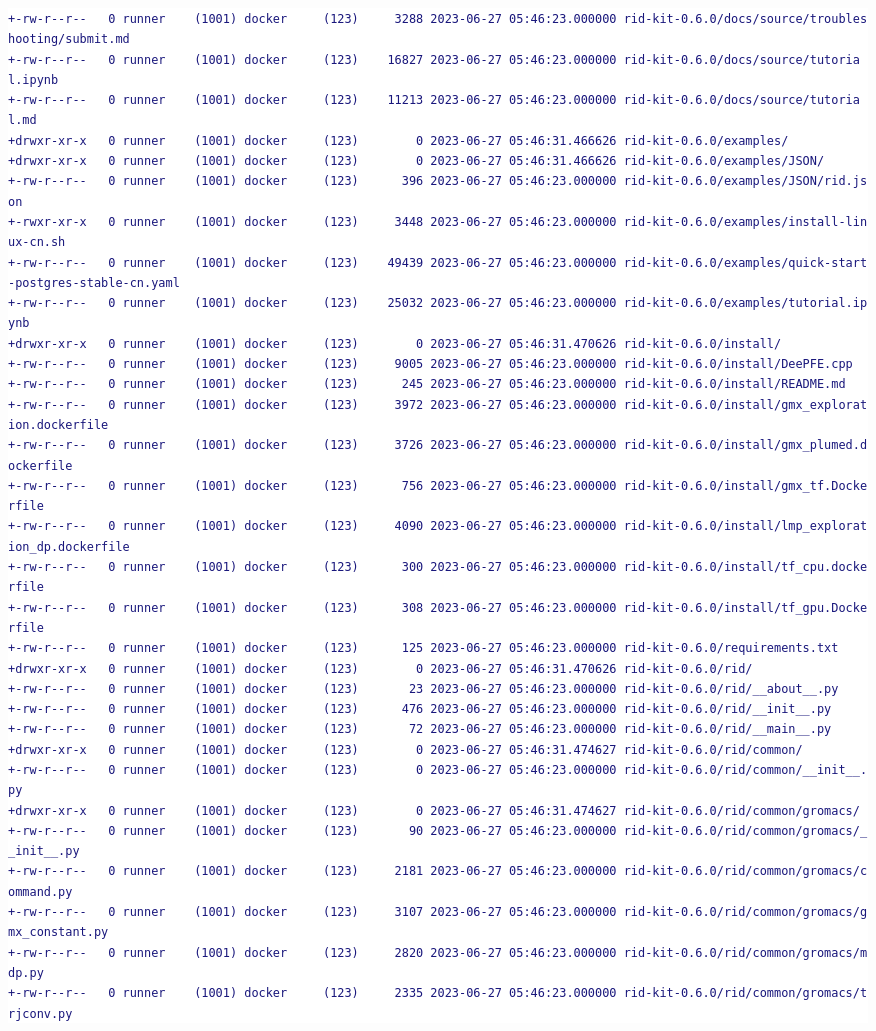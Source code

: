```diff
+-rw-r--r--   0 runner    (1001) docker     (123)     3288 2023-06-27 05:46:23.000000 rid-kit-0.6.0/docs/source/troubleshooting/submit.md
+-rw-r--r--   0 runner    (1001) docker     (123)    16827 2023-06-27 05:46:23.000000 rid-kit-0.6.0/docs/source/tutorial.ipynb
+-rw-r--r--   0 runner    (1001) docker     (123)    11213 2023-06-27 05:46:23.000000 rid-kit-0.6.0/docs/source/tutorial.md
+drwxr-xr-x   0 runner    (1001) docker     (123)        0 2023-06-27 05:46:31.466626 rid-kit-0.6.0/examples/
+drwxr-xr-x   0 runner    (1001) docker     (123)        0 2023-06-27 05:46:31.466626 rid-kit-0.6.0/examples/JSON/
+-rw-r--r--   0 runner    (1001) docker     (123)      396 2023-06-27 05:46:23.000000 rid-kit-0.6.0/examples/JSON/rid.json
+-rwxr-xr-x   0 runner    (1001) docker     (123)     3448 2023-06-27 05:46:23.000000 rid-kit-0.6.0/examples/install-linux-cn.sh
+-rw-r--r--   0 runner    (1001) docker     (123)    49439 2023-06-27 05:46:23.000000 rid-kit-0.6.0/examples/quick-start-postgres-stable-cn.yaml
+-rw-r--r--   0 runner    (1001) docker     (123)    25032 2023-06-27 05:46:23.000000 rid-kit-0.6.0/examples/tutorial.ipynb
+drwxr-xr-x   0 runner    (1001) docker     (123)        0 2023-06-27 05:46:31.470626 rid-kit-0.6.0/install/
+-rw-r--r--   0 runner    (1001) docker     (123)     9005 2023-06-27 05:46:23.000000 rid-kit-0.6.0/install/DeePFE.cpp
+-rw-r--r--   0 runner    (1001) docker     (123)      245 2023-06-27 05:46:23.000000 rid-kit-0.6.0/install/README.md
+-rw-r--r--   0 runner    (1001) docker     (123)     3972 2023-06-27 05:46:23.000000 rid-kit-0.6.0/install/gmx_exploration.dockerfile
+-rw-r--r--   0 runner    (1001) docker     (123)     3726 2023-06-27 05:46:23.000000 rid-kit-0.6.0/install/gmx_plumed.dockerfile
+-rw-r--r--   0 runner    (1001) docker     (123)      756 2023-06-27 05:46:23.000000 rid-kit-0.6.0/install/gmx_tf.Dockerfile
+-rw-r--r--   0 runner    (1001) docker     (123)     4090 2023-06-27 05:46:23.000000 rid-kit-0.6.0/install/lmp_exploration_dp.dockerfile
+-rw-r--r--   0 runner    (1001) docker     (123)      300 2023-06-27 05:46:23.000000 rid-kit-0.6.0/install/tf_cpu.dockerfile
+-rw-r--r--   0 runner    (1001) docker     (123)      308 2023-06-27 05:46:23.000000 rid-kit-0.6.0/install/tf_gpu.Dockerfile
+-rw-r--r--   0 runner    (1001) docker     (123)      125 2023-06-27 05:46:23.000000 rid-kit-0.6.0/requirements.txt
+drwxr-xr-x   0 runner    (1001) docker     (123)        0 2023-06-27 05:46:31.470626 rid-kit-0.6.0/rid/
+-rw-r--r--   0 runner    (1001) docker     (123)       23 2023-06-27 05:46:23.000000 rid-kit-0.6.0/rid/__about__.py
+-rw-r--r--   0 runner    (1001) docker     (123)      476 2023-06-27 05:46:23.000000 rid-kit-0.6.0/rid/__init__.py
+-rw-r--r--   0 runner    (1001) docker     (123)       72 2023-06-27 05:46:23.000000 rid-kit-0.6.0/rid/__main__.py
+drwxr-xr-x   0 runner    (1001) docker     (123)        0 2023-06-27 05:46:31.474627 rid-kit-0.6.0/rid/common/
+-rw-r--r--   0 runner    (1001) docker     (123)        0 2023-06-27 05:46:23.000000 rid-kit-0.6.0/rid/common/__init__.py
+drwxr-xr-x   0 runner    (1001) docker     (123)        0 2023-06-27 05:46:31.474627 rid-kit-0.6.0/rid/common/gromacs/
+-rw-r--r--   0 runner    (1001) docker     (123)       90 2023-06-27 05:46:23.000000 rid-kit-0.6.0/rid/common/gromacs/__init__.py
+-rw-r--r--   0 runner    (1001) docker     (123)     2181 2023-06-27 05:46:23.000000 rid-kit-0.6.0/rid/common/gromacs/command.py
+-rw-r--r--   0 runner    (1001) docker     (123)     3107 2023-06-27 05:46:23.000000 rid-kit-0.6.0/rid/common/gromacs/gmx_constant.py
+-rw-r--r--   0 runner    (1001) docker     (123)     2820 2023-06-27 05:46:23.000000 rid-kit-0.6.0/rid/common/gromacs/mdp.py
+-rw-r--r--   0 runner    (1001) docker     (123)     2335 2023-06-27 05:46:23.000000 rid-kit-0.6.0/rid/common/gromacs/trjconv.py
```